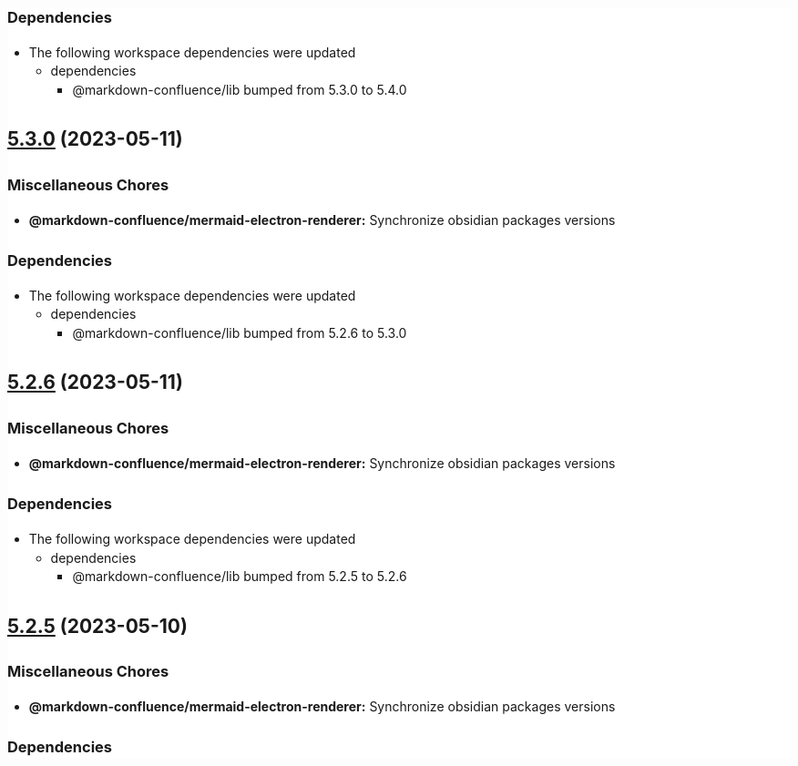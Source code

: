 
### Dependencies

* The following workspace dependencies were updated
  * dependencies
    * @markdown-confluence/lib bumped from 5.3.0 to 5.4.0

## [5.3.0](https://github.com/markdown-confluence/markdown-confluence/compare/@markdown-confluence/mermaid-electron-renderer-v5.2.6...@markdown-confluence/mermaid-electron-renderer-v5.3.0) (2023-05-11)


### Miscellaneous Chores

* **@markdown-confluence/mermaid-electron-renderer:** Synchronize obsidian packages versions


### Dependencies

* The following workspace dependencies were updated
  * dependencies
    * @markdown-confluence/lib bumped from 5.2.6 to 5.3.0

## [5.2.6](https://github.com/markdown-confluence/markdown-confluence/compare/@markdown-confluence/mermaid-electron-renderer-v5.2.5...@markdown-confluence/mermaid-electron-renderer-v5.2.6) (2023-05-11)


### Miscellaneous Chores

* **@markdown-confluence/mermaid-electron-renderer:** Synchronize obsidian packages versions


### Dependencies

* The following workspace dependencies were updated
  * dependencies
    * @markdown-confluence/lib bumped from 5.2.5 to 5.2.6

## [5.2.5](https://github.com/markdown-confluence/markdown-confluence/compare/@markdown-confluence/mermaid-electron-renderer-v5.2.4...@markdown-confluence/mermaid-electron-renderer-v5.2.5) (2023-05-10)


### Miscellaneous Chores

* **@markdown-confluence/mermaid-electron-renderer:** Synchronize obsidian packages versions


### Dependencies
